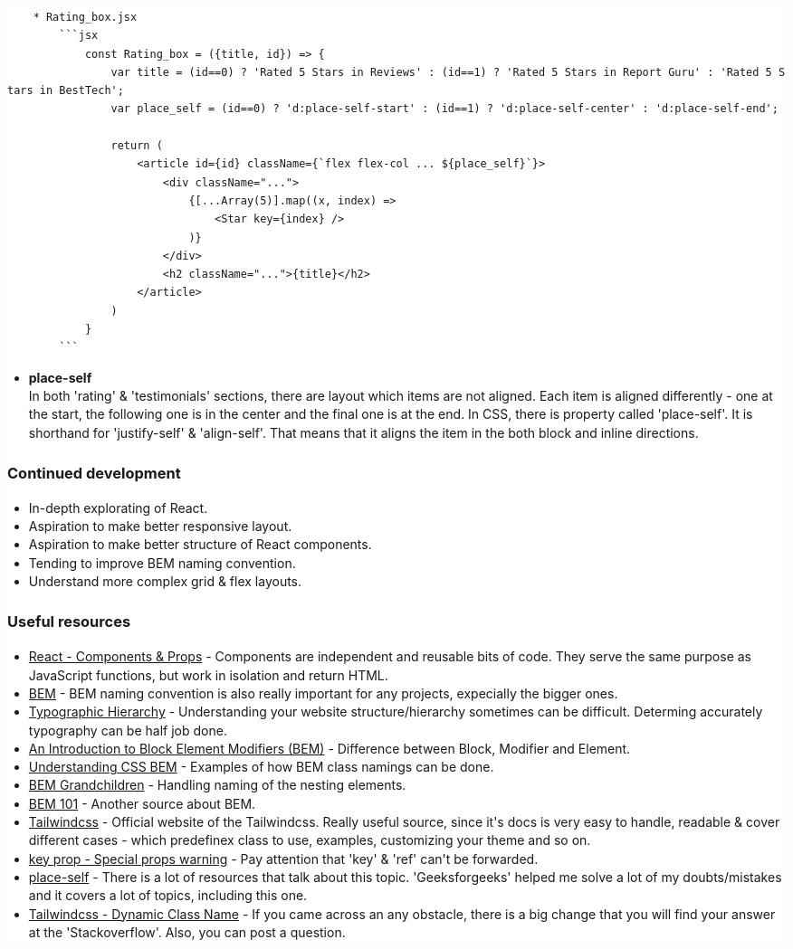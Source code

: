 
        * Rating_box.jsx
            ```jsx
                const Rating_box = ({title, id}) => {
                    var title = (id==0) ? 'Rated 5 Stars in Reviews' : (id==1) ? 'Rated 5 Stars in Report Guru' : 'Rated 5 Stars in BestTech';
                    var place_self = (id==0) ? 'd:place-self-start' : (id==1) ? 'd:place-self-center' : 'd:place-self-end';
                    
                    return (
                        <article id={id} className={`flex flex-col ... ${place_self}`}>
                            <div className="...">
                                {[...Array(5)].map((x, index) =>
                                    <Star key={index} />
                                )}
                            </div>
                            <h2 className="...">{title}</h2>
                        </article>
                    )
                }
            ```      
        
* **place-self** <br>
    In both 'rating' & 'testimonials' sections, there are layout which items are not aligned. Each item is aligned differently - one at the start, the following one is in the center and the final one is at the end. In CSS, there is property called 'place-self'. It is shorthand for 'justify-self' & 'align-self'. That means that it aligns the item in the both block and inline directions.

### Continued development

* In-depth explorating of React.
* Aspiration to make better responsive layout.
* Aspiration to make better structure of React components.
* Tending to improve BEM naming convention.
* Understand more complex grid & flex layouts.

### Useful resources

- [React - Components & Props](https://legacy.reactjs.org/docs/components-and-props.html) - Components are independent and reusable bits of code. They serve the same purpose as JavaScript functions, but work in isolation and return HTML.
- [BEM](https://en.bem.info/) - BEM naming convention is also really important for any projects, expecially the bigger ones.
- [Typographic Hierarchy](https://www.toptal.com/designers/typography/typographic-hierarchy) - Understanding your website structure/hierarchy sometimes can be difficult. Determing accurately typography can be half job done. 
- [An Introduction to Block Element Modifiers (BEM)](https://opensenselabs.com/blog/articles/introduction-block-element-modifiers) - Difference between Block, Modifier and Element.
- [Understanding CSS BEM](https://codeburst.io/understanding-css-bem-naming-convention-a8cca116d252) - Examples of how BEM class namings can be done.
- [BEM Grandchildren](https://scalablecss.com/bem-nesting-grandchild-elements/) - Handling naming of the nesting elements.
- [BEM 101](https://css-tricks.com/bem-101/) - Another source about BEM.
- [Tailwindcss](https://tailwindcss.com/) - Official website of the Tailwindcss. Really useful source, since it's docs is very easy to handle, readable & cover different cases - which predefinex class to use, examples, customizing your theme and so on.
- [key prop - Special props warning](https://legacy.reactjs.org/warnings/special-props.html) - Pay attention that 'key' & 'ref' can't be forwarded.
- [place-self](https://www.geeksforgeeks.org/css-place-self-property/) - There is a lot of resources that talk about this topic. 'Geeksforgeeks' helped me solve a lot of my doubts/mistakes and it covers a lot of topics, including this one.
- [Tailwindcss - Dynamic Class Name](https://stackoverflow.com/questions/69687530/dynamically-build-classnames-in-tailwindcss) - If you came across an any obstacle, there is a big change that you will find your answer at the 'Stackoverflow'. Also, you can post a question.
